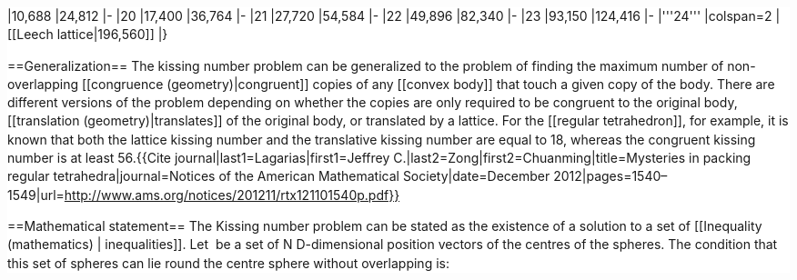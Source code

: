 |10,688
|24,812
|-
|20
|17,400
|36,764
|-
|21
|27,720
|54,584
|-
|22
|49,896
|82,340
|-
|23
|93,150
|124,416
|-
|'''24'''
|colspan=2 | [[Leech lattice|196,560]]
|}

==Generalization==
The kissing number problem can be generalized to the problem of finding the maximum number of non-overlapping [[congruence (geometry)|congruent]] copies of any [[convex body]] that touch a given copy of the body. There are different versions of the problem depending on whether the copies are only required to be congruent to the original body, [[translation (geometry)|translates]] of the original body, or translated by a lattice. For the [[regular tetrahedron]], for example, it is known that both the lattice kissing number and the translative kissing number are equal to 18, whereas the congruent kissing number is at least 56.<ref>{{Cite journal|last1=Lagarias|first1=Jeffrey C.|last2=Zong|first2=Chuanming|title=Mysteries in packing regular tetrahedra|journal=Notices of the American Mathematical Society|date=December 2012|pages=1540–1549|url=http://www.ams.org/notices/201211/rtx121101540p.pdf}}</ref>

==Mathematical statement==
The Kissing number problem can be stated as the existence of a solution to a set of [[Inequality (mathematics) | inequalities]]. Let <math>x_n</math> be a set of N D-dimensional position vectors of the centres of the spheres. The condition that this set of spheres can lie round the centre sphere without overlapping is:
